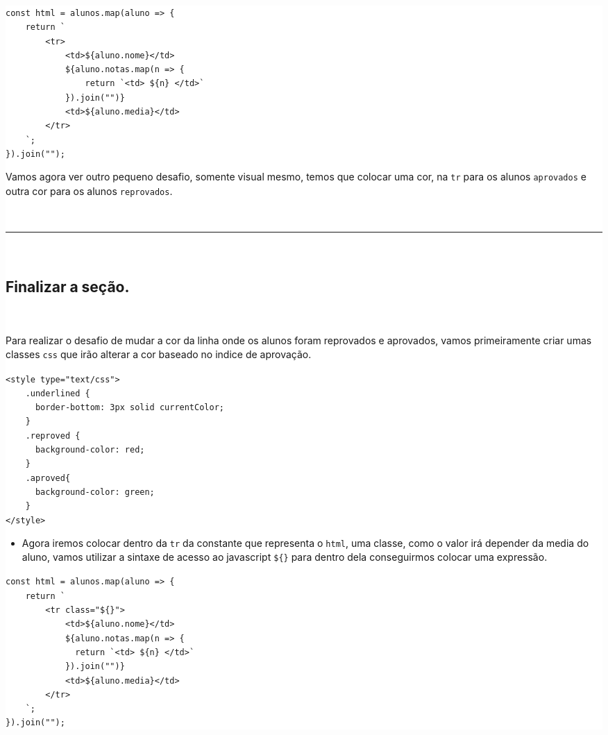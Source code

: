 ~~~
const html = alunos.map(aluno => {
    return `
        <tr>
            <td>${aluno.nome}</td>
            ${aluno.notas.map(n => {
                return `<td> ${n} </td>`
            }).join("")}
            <td>${aluno.media}</td>
        </tr>
    `;
}).join("");
~~~

Vamos agora ver outro pequeno desafio, somente visual mesmo, temos que colocar uma cor, na `tr` para os alunos `aprovados` e outra cor para os alunos `reprovados`.


<br>
<hr>
<br>

## Finalizar a seção.

<br>

Para realizar o desafio de mudar a cor da linha onde os alunos foram reprovados e aprovados, vamos primeiramente criar umas classes `css` que irão alterar a cor baseado no indice de aprovação.

~~~
<style type="text/css">
    .underlined {
      border-bottom: 3px solid currentColor;
    }
    .reproved {
      background-color: red;
    }
    .aproved{
      background-color: green;
    }
</style>
~~~

- Agora iremos colocar dentro da `tr` da constante que representa o `html`, uma classe, como o valor irá depender da media do aluno, vamos utilizar a sintaxe de acesso ao javascript `${}` para dentro dela conseguirmos colocar uma expressão.

~~~
const html = alunos.map(aluno => {
    return `
        <tr class="${}">
            <td>${aluno.nome}</td>
            ${aluno.notas.map(n => {
              return `<td> ${n} </td>`
            }).join("")}
            <td>${aluno.media}</td>
        </tr>
    `;
}).join("");
~~~
